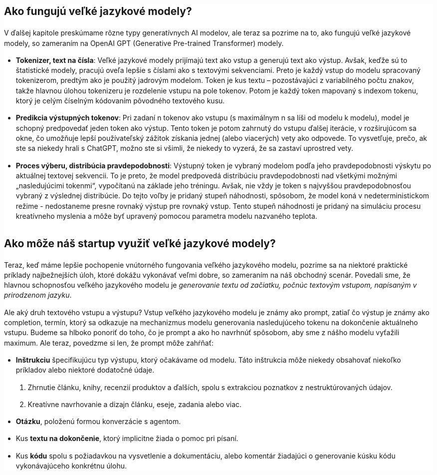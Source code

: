 ## Ako fungujú veľké jazykové modely?

V ďalšej kapitole preskúmame rôzne typy generatívnych AI modelov, ale teraz sa pozrime na to, ako fungujú veľké jazykové modely, so zameraním na OpenAI GPT (Generative Pre-trained Transformer) modely.

- **Tokenizer, text na čísla**: Veľké jazykové modely prijímajú text ako vstup a generujú text ako výstup. Avšak, keďže sú to štatistické modely, pracujú oveľa lepšie s číslami ako s textovými sekvenciami. Preto je každý vstup do modelu spracovaný tokenizerom, predtým ako je použitý jadrovým modelom. Token je kus textu – pozostávajúci z variabilného počtu znakov, takže hlavnou úlohou tokenizeru je rozdelenie vstupu na pole tokenov. Potom je každý token mapovaný s indexom tokenu, ktorý je celým číselným kódovaním pôvodného textového kusu.

- **Predikcia výstupných tokenov**: Pri zadaní n tokenov ako vstupu (s maximálnym n sa líši od modelu k modelu), model je schopný predpovedať jeden token ako výstup. Tento token je potom zahrnutý do vstupu ďalšej iterácie, v rozširujúcom sa okne, čo umožňuje lepší používateľský zážitok získania jednej (alebo viacerých) vety ako odpovede. To vysvetľuje, prečo, ak ste sa niekedy hrali s ChatGPT, možno ste si všimli, že niekedy to vyzerá, že sa zastaví uprostred vety.

- **Proces výberu, distribúcia pravdepodobnosti**: Výstupný token je vybraný modelom podľa jeho pravdepodobnosti výskytu po aktuálnej textovej sekvencii. To je preto, že model predpovedá distribúciu pravdepodobnosti nad všetkými možnými „nasledujúcimi tokenmi“, vypočítanú na základe jeho tréningu. Avšak, nie vždy je token s najvyššou pravdepodobnosťou vybraný z výslednej distribúcie. Do tejto voľby je pridaný stupeň náhodnosti, spôsobom, že model koná v nedeterministickom režime - nedostaneme presne rovnaký výstup pre rovnaký vstup. Tento stupeň náhodnosti je pridaný na simuláciu procesu kreatívneho myslenia a môže byť upravený pomocou parametra modelu nazvaného teplota.

## Ako môže náš startup využiť veľké jazykové modely?

Teraz, keď máme lepšie pochopenie vnútorného fungovania veľkého jazykového modelu, pozrime sa na niektoré praktické príklady najbežnejších úloh, ktoré dokážu vykonávať veľmi dobre, so zameraním na náš obchodný scenár.
Povedali sme, že hlavnou schopnosťou veľkého jazykového modelu je _generovanie textu od začiatku, počnúc textovým vstupom, napísaným v prirodzenom jazyku_.

Ale aký druh textového vstupu a výstupu?
Vstup veľkého jazykového modelu je známy ako prompt, zatiaľ čo výstup je známy ako completion, termín, ktorý sa odkazuje na mechanizmus modelu generovania nasledujúceho tokenu na dokončenie aktuálneho vstupu. Budeme sa hlboko ponoriť do toho, čo je prompt a ako ho navrhnúť spôsobom, aby sme z nášho modelu vyťažili maximum. Ale teraz, povedzme si len, že prompt môže zahŕňať:

- **Inštrukciu** špecifikujúcu typ výstupu, ktorý očakávame od modelu. Táto inštrukcia môže niekedy obsahovať niekoľko príkladov alebo niektoré dodatočné údaje.

  1. Zhrnutie článku, knihy, recenzií produktov a ďalších, spolu s extrakciou poznatkov z nestruktúrovaných údajov.

  2. Kreatívne navrhovanie a dizajn článku, eseje, zadania alebo viac.

- **Otázku**, položenú formou konverzácie s agentom.

- Kus **textu na dokončenie**, ktorý implicitne žiada o pomoc pri písaní.

- Kus **kódu** spolu s požiadavkou na vysvetlenie a dokumentáciu, alebo komentár žiadajúci o generovanie kúsku kódu vykonávajúceho konkrétnu úlohu.
